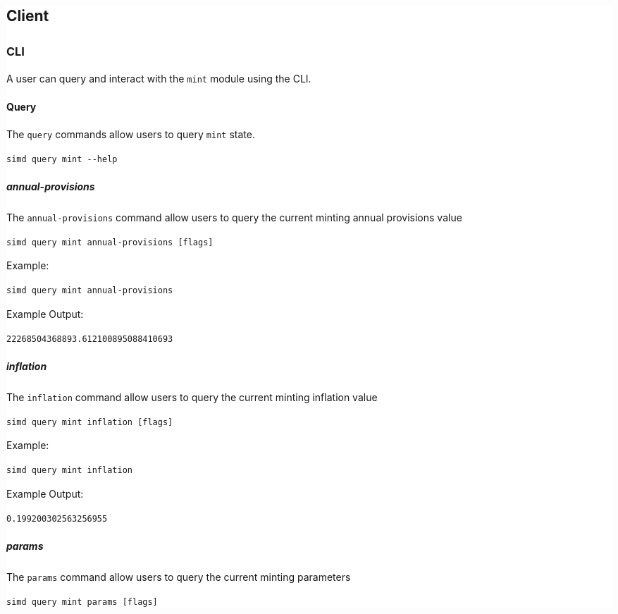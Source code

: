 
## Client

### CLI

A user can query and interact with the `mint` module using the CLI.

#### Query

The `query` commands allow users to query `mint` state.

```shell
simd query mint --help
```

##### annual-provisions

The `annual-provisions` command allow users to query the current minting annual provisions value

```shell
simd query mint annual-provisions [flags]
```

Example:

```shell
simd query mint annual-provisions
```

Example Output:

```shell
22268504368893.612100895088410693
```

##### inflation

The `inflation` command allow users to query the current minting inflation value

```shell
simd query mint inflation [flags]
```

Example:

```shell
simd query mint inflation
```

Example Output:

```shell
0.199200302563256955
```

##### params

The `params` command allow users to query the current minting parameters

```shell
simd query mint params [flags]
```
